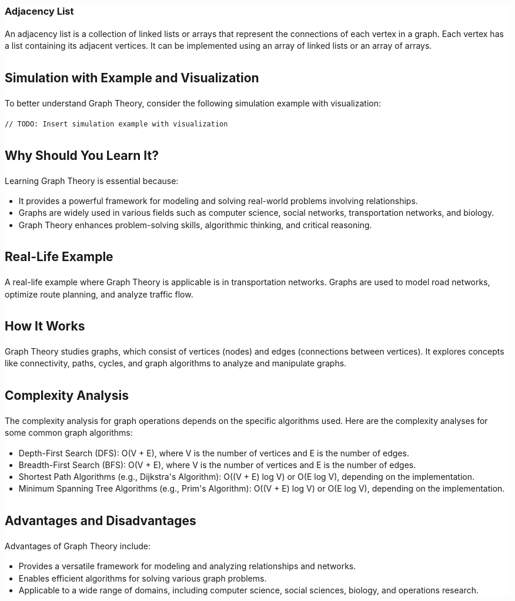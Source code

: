 ### Adjacency List
An adjacency list is a collection of linked lists or arrays that represent the connections of each vertex in a graph. Each vertex has a list containing its adjacent vertices. It can be implemented using an array of linked lists or an array of arrays.

## Simulation with Example and Visualization
To better understand Graph Theory, consider the following simulation example with visualization:

```
// TODO: Insert simulation example with visualization
```

## Why Should You Learn It?
Learning Graph Theory is essential because:
- It provides a powerful framework for modeling and solving real-world problems involving relationships.
- Graphs are widely used in various fields such as computer science, social networks, transportation networks, and biology.
- Graph Theory enhances problem-solving skills, algorithmic thinking, and critical reasoning.

## Real-Life Example
A real-life example where Graph Theory is applicable is in transportation networks. Graphs are used to model road networks, optimize route planning, and analyze traffic flow.

## How It Works
Graph Theory studies graphs, which consist of vertices (nodes) and edges (connections between vertices). It explores concepts like connectivity, paths, cycles, and graph algorithms to analyze and manipulate graphs.

## Complexity Analysis
The complexity analysis for graph operations depends on the specific algorithms used. Here are the complexity analyses for some common graph algorithms:
- Depth-First Search (DFS): O(V + E), where V is the number of vertices and E is the number of edges.
- Breadth-First Search (BFS): O(V + E), where V is the number of vertices and E is the number of edges.
- Shortest Path Algorithms (e.g., Dijkstra's Algorithm): O((V + E) log V) or O(E log V), depending on the implementation.
- Minimum Spanning Tree Algorithms (e.g., Prim's Algorithm): O((V + E) log V) or O(E log V), depending on the implementation.

## Advantages and Disadvantages
Advantages of Graph Theory include:
- Provides a versatile framework for modeling and analyzing relationships and networks.
- Enables efficient algorithms for solving various graph problems.
- Applicable to a wide range of domains, including computer science, social sciences, biology, and operations research.
